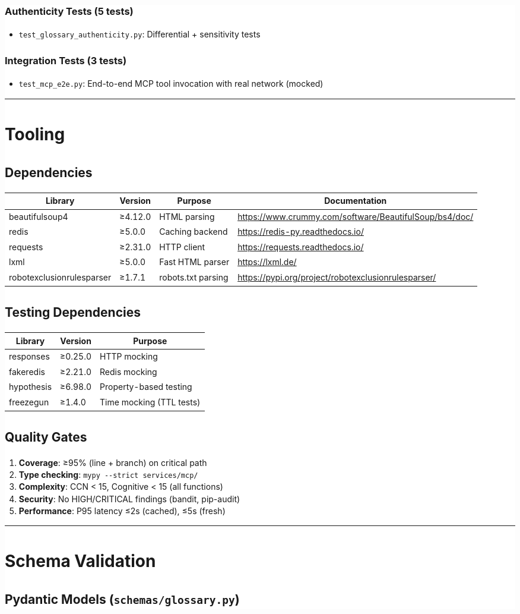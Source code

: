 ### Authenticity Tests (5 tests)
- `test_glossary_authenticity.py`: Differential + sensitivity tests

### Integration Tests (3 tests)
- `test_mcp_e2e.py`: End-to-end MCP tool invocation with real network (mocked)

---

# Tooling

## Dependencies

| Library | Version | Purpose | Documentation |
|---------|---------|---------|---------------|
| beautifulsoup4 | ≥4.12.0 | HTML parsing | https://www.crummy.com/software/BeautifulSoup/bs4/doc/ |
| redis | ≥5.0.0 | Caching backend | https://redis-py.readthedocs.io/ |
| requests | ≥2.31.0 | HTTP client | https://requests.readthedocs.io/ |
| lxml | ≥5.0.0 | Fast HTML parser | https://lxml.de/ |
| robotexclusionrulesparser | ≥1.7.1 | robots.txt parsing | https://pypi.org/project/robotexclusionrulesparser/ |

## Testing Dependencies

| Library | Version | Purpose |
|---------|---------|---------|
| responses | ≥0.25.0 | HTTP mocking |
| fakeredis | ≥2.21.0 | Redis mocking |
| hypothesis | ≥6.98.0 | Property-based testing |
| freezegun | ≥1.4.0 | Time mocking (TTL tests) |

## Quality Gates

1. **Coverage**: ≥95% (line + branch) on critical path
2. **Type checking**: `mypy --strict services/mcp/`
3. **Complexity**: CCN < 15, Cognitive < 15 (all functions)
4. **Security**: No HIGH/CRITICAL findings (bandit, pip-audit)
5. **Performance**: P95 latency ≤2s (cached), ≤5s (fresh)

---

# Schema Validation

## Pydantic Models (`schemas/glossary.py`)
